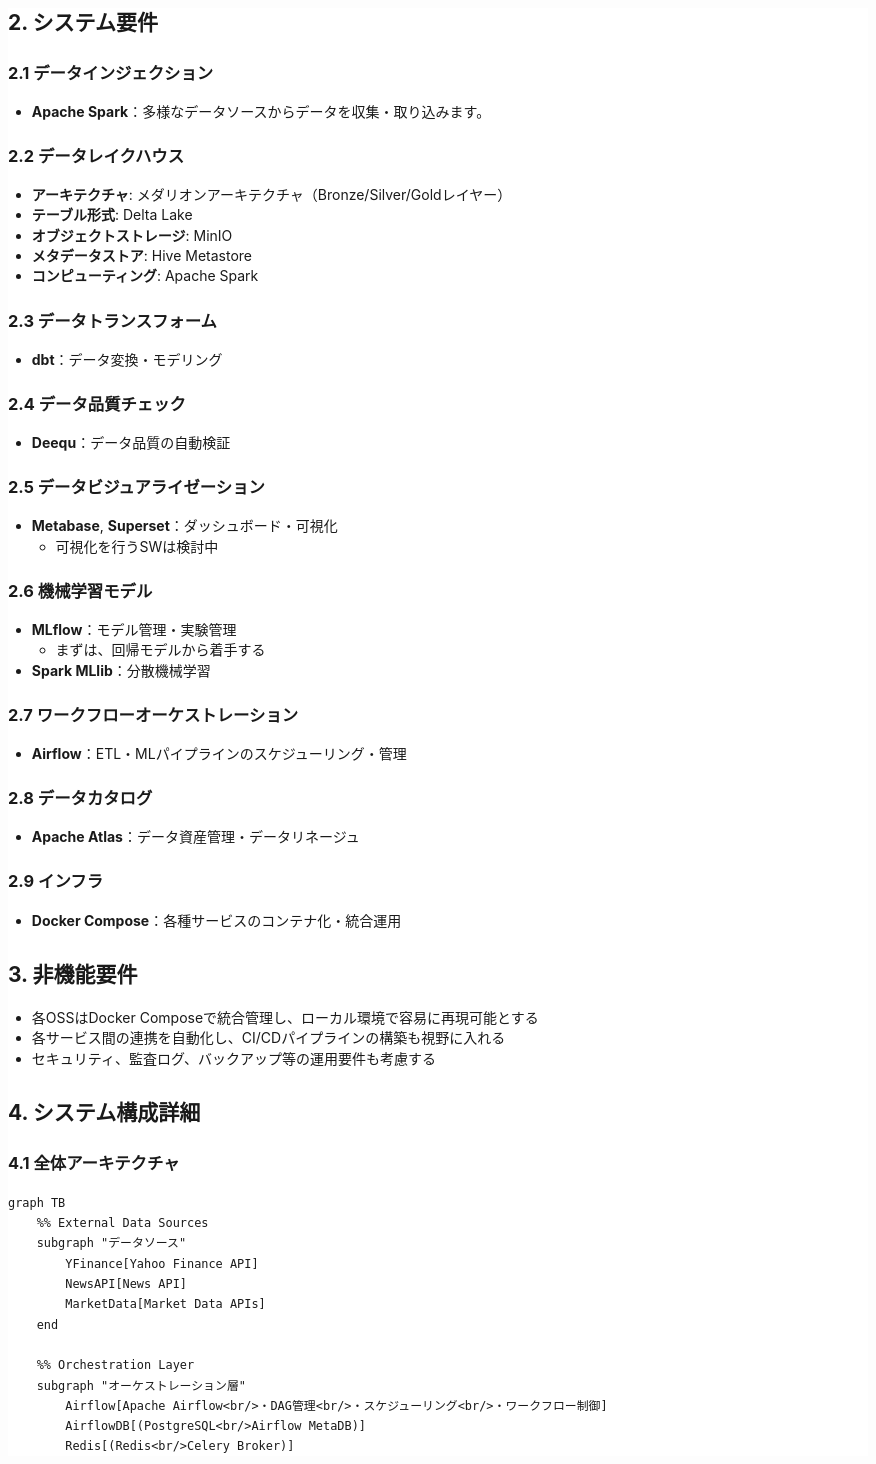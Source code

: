 ## 2. システム要件

### 2.1 データインジェクション
- **Apache Spark**：多様なデータソースからデータを収集・取り込みます。

### 2.2 データレイクハウス
- **アーキテクチャ**: メダリオンアーキテクチャ（Bronze/Silver/Goldレイヤー）
- **テーブル形式**: Delta Lake
- **オブジェクトストレージ**: MinIO
- **メタデータストア**: Hive Metastore
- **コンピューティング**: Apache Spark

### 2.3 データトランスフォーム
- **dbt**：データ変換・モデリング

### 2.4 データ品質チェック
- **Deequ**：データ品質の自動検証

### 2.5 データビジュアライゼーション
- **Metabase**, **Superset**：ダッシュボード・可視化
  - 可視化を行うSWは検討中

### 2.6 機械学習モデル
- **MLflow**：モデル管理・実験管理
  - まずは、回帰モデルから着手する
- **Spark MLlib**：分散機械学習

### 2.7 ワークフローオーケストレーション
- **Airflow**：ETL・MLパイプラインのスケジューリング・管理

### 2.8 データカタログ
- **Apache Atlas**：データ資産管理・データリネージュ

### 2.9 インフラ
- **Docker Compose**：各種サービスのコンテナ化・統合運用

## 3. 非機能要件
- 各OSSはDocker Composeで統合管理し、ローカル環境で容易に再現可能とする
- 各サービス間の連携を自動化し、CI/CDパイプラインの構築も視野に入れる
- セキュリティ、監査ログ、バックアップ等の運用要件も考慮する

## 4. システム構成詳細

### 4.1 全体アーキテクチャ

```mermaid
graph TB
    %% External Data Sources
    subgraph "データソース"
        YFinance[Yahoo Finance API]
        NewsAPI[News API]
        MarketData[Market Data APIs]
    end

    %% Orchestration Layer
    subgraph "オーケストレーション層"
        Airflow[Apache Airflow<br/>・DAG管理<br/>・スケジューリング<br/>・ワークフロー制御]
        AirflowDB[(PostgreSQL<br/>Airflow MetaDB)]
        Redis[(Redis<br/>Celery Broker)]
```